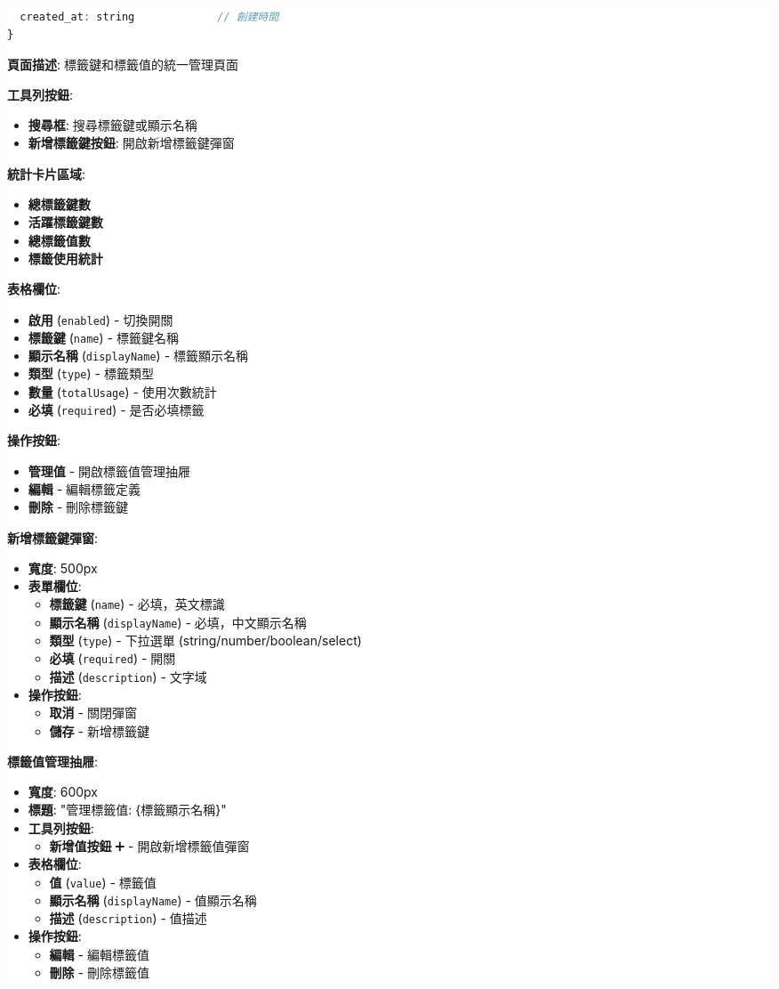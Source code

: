 ```javascript
  created_at: string             // 創建時間
}
```

**頁面描述**: 標籤鍵和標籤值的統一管理頁面

**工具列按鈕**:
- **搜尋框**: 搜尋標籤鍵或顯示名稱
- **新增標籤鍵按鈕**: 開啟新增標籤鍵彈窗

**統計卡片區域**:
- **總標籤鍵數**
- **活躍標籤鍵數**
- **總標籤值數**
- **標籤使用統計**

**表格欄位**:
- **啟用** (`enabled`) - 切換開關
- **標籤鍵** (`name`) - 標籤鍵名稱
- **顯示名稱** (`displayName`) - 標籤顯示名稱
- **類型** (`type`) - 標籤類型
- **數量** (`totalUsage`) - 使用次數統計
- **必填** (`required`) - 是否必填標籤

**操作按鈕**:
- **管理值** - 開啟標籤值管理抽屜
- **編輯** - 編輯標籤定義
- **刪除** - 刪除標籤鍵

**新增標籤鍵彈窗**:
- **寬度**: 500px
- **表單欄位**:
  - **標籤鍵** (`name`) - 必填，英文標識
  - **顯示名稱** (`displayName`) - 必填，中文顯示名稱
  - **類型** (`type`) - 下拉選單 (string/number/boolean/select)
  - **必填** (`required`) - 開關
  - **描述** (`description`) - 文字域
- **操作按鈕**:
  - **取消** - 關閉彈窗
  - **儲存** - 新增標籤鍵

**標籤值管理抽屜**:
- **寬度**: 600px
- **標題**: "管理標籤值: {標籤顯示名稱}"
- **工具列按鈕**:
  - **新增值按鈕** ➕ - 開啟新增標籤值彈窗
- **表格欄位**:
  - **值** (`value`) - 標籤值
  - **顯示名稱** (`displayName`) - 值顯示名稱
  - **描述** (`description`) - 值描述
- **操作按鈕**:
  - **編輯** - 編輯標籤值
  - **刪除** - 刪除標籤值

